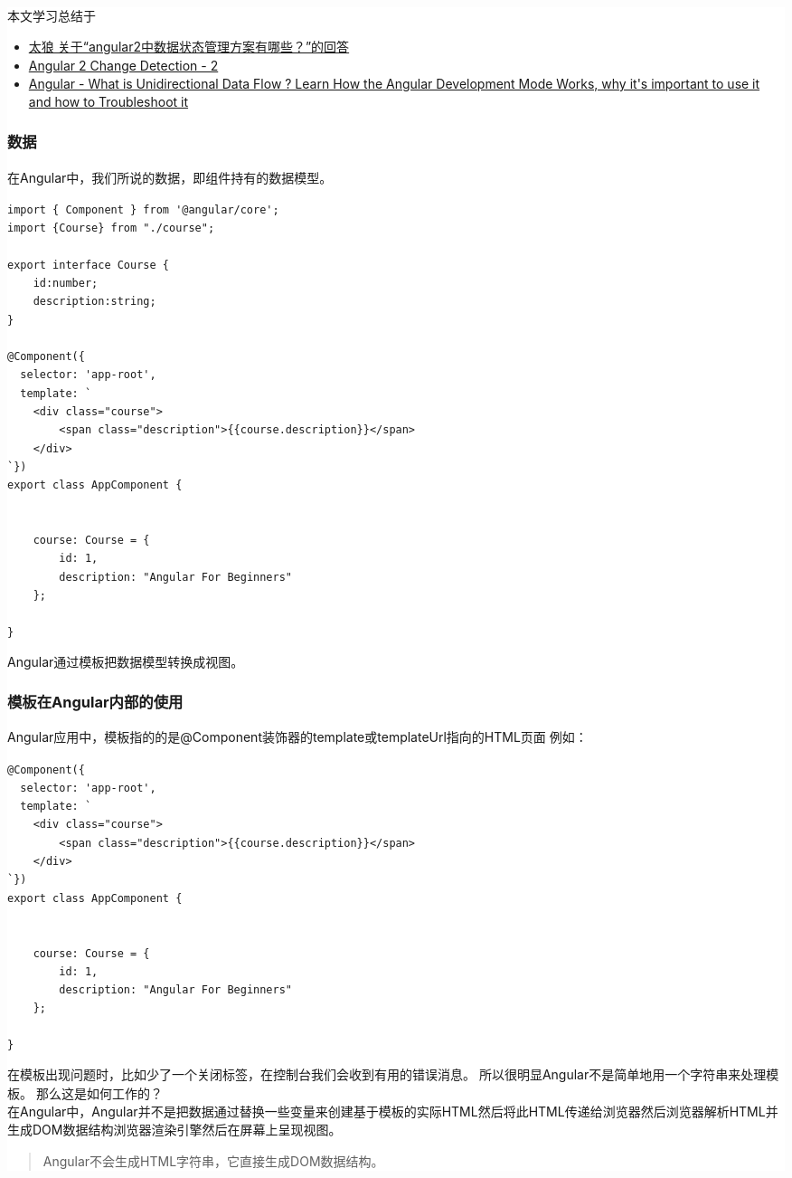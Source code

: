 本文学习总结于  
- [太狼 关于“angular2中数据状态管理方案有哪些？”的回答](https://www.zhihu.com/question/46662780)  
- [Angular 2 Change Detection - 2](https://segmentfault.com/a/1190000008754052#articleHeader5)
- [Angular - What is Unidirectional Data Flow ? Learn How the Angular Development Mode Works, why it's important to use it and how to Troubleshoot it](http://blog.angular-university.io/angular-2-what-is-unidirectional-data-flow-development-mode/)


### 数据
在Angular中，我们所说的数据，即组件持有的数据模型。


```
import { Component } from '@angular/core';
import {Course} from "./course";

export interface Course {
    id:number;
    description:string;
}

@Component({
  selector: 'app-root',
  template: `
    <div class="course">
        <span class="description">{{course.description}}</span>
    </div>
`})
export class AppComponent {


    course: Course = {
        id: 1,
        description: "Angular For Beginners"
    };
    
}
```
Angular通过模板把数据模型转换成视图。

### 模板在Angular内部的使用
Angular应用中，模板指的的是@Component装饰器的template或templateUrl指向的HTML页面
例如：

```
@Component({
  selector: 'app-root',
  template: `
    <div class="course">
        <span class="description">{{course.description}}</span>
    </div>
`})
export class AppComponent {


    course: Course = {
        id: 1,
        description: "Angular For Beginners"
    };
    
}
```
在模板出现问题时，比如少了一个关闭标签，在控制台我们会收到有用的错误消息。 所以很明显Angular不是简单地用一个字符串来处理模板。 那么这是如何工作的？  
在Angular中，Angular并不是把数据通过替换一些变量来创建基于模板的实际HTML然后将此HTML传递给浏览器然后浏览器解析HTML并生成DOM数据结构浏览器渲染引擎然后在屏幕上呈现视图。
> Angular不会生成HTML字符串，它直接生成DOM数据结构。

